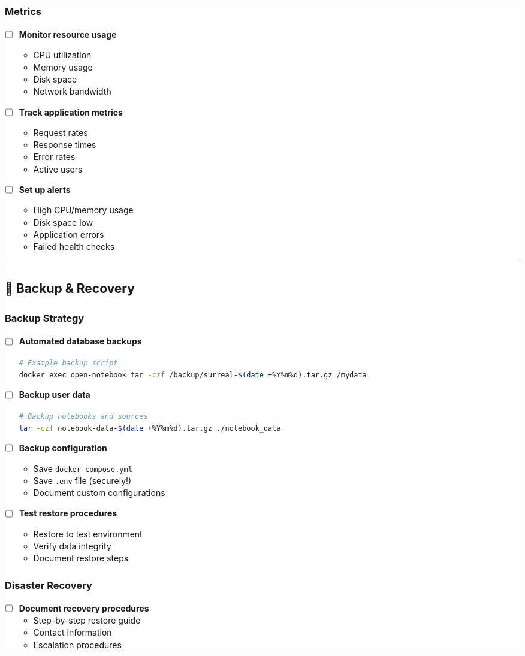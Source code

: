 ### Metrics

- [ ] **Monitor resource usage**
  - CPU utilization
  - Memory usage
  - Disk space
  - Network bandwidth

- [ ] **Track application metrics**
  - Request rates
  - Response times
  - Error rates
  - Active users

- [ ] **Set up alerts**
  - High CPU/memory usage
  - Disk space low
  - Application errors
  - Failed health checks

---

## 🔄 Backup & Recovery

### Backup Strategy

- [ ] **Automated database backups**
  ```bash
  # Example backup script
  docker exec open-notebook tar -czf /backup/surreal-$(date +%Y%m%d).tar.gz /mydata
  ```

- [ ] **Backup user data**
  ```bash
  # Backup notebooks and sources
  tar -czf notebook-data-$(date +%Y%m%d).tar.gz ./notebook_data
  ```

- [ ] **Backup configuration**
  - Save `docker-compose.yml`
  - Save `.env` file (securely!)
  - Document custom configurations

- [ ] **Test restore procedures**
  - Restore to test environment
  - Verify data integrity
  - Document restore steps

### Disaster Recovery

- [ ] **Document recovery procedures**
  - Step-by-step restore guide
  - Contact information
  - Escalation procedures
